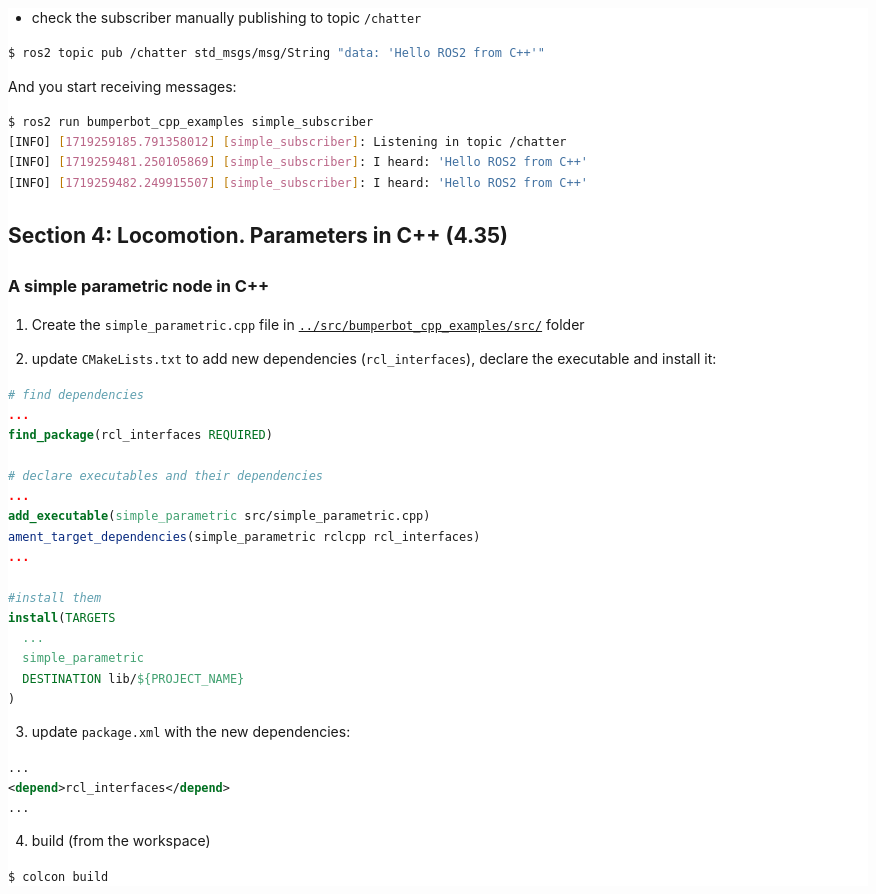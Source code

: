 * check the subscriber manually publishing to topic `/chatter`

```bash
$ ros2 topic pub /chatter std_msgs/msg/String "data: 'Hello ROS2 from C++'" 
```

And you start receiving messages:

```bash
$ ros2 run bumperbot_cpp_examples simple_subscriber 
[INFO] [1719259185.791358012] [simple_subscriber]: Listening in topic /chatter
[INFO] [1719259481.250105869] [simple_subscriber]: I heard: 'Hello ROS2 from C++'
[INFO] [1719259482.249915507] [simple_subscriber]: I heard: 'Hello ROS2 from C++'

```

## Section 4: Locomotion. Parameters in C++ (4.35)

### A simple parametric node in C++

1. Create the `simple_parametric.cpp` file in [`../src/bumperbot_cpp_examples/src/`](../src/bumperbot_cpp_examples/src/) folder

2. update `CMakeLists.txt` to add new dependencies (`rcl_interfaces`), declare the executable and install it:

```cmake
# find dependencies
...
find_package(rcl_interfaces REQUIRED)

# declare executables and their dependencies 
...
add_executable(simple_parametric src/simple_parametric.cpp)
ament_target_dependencies(simple_parametric rclcpp rcl_interfaces)
...

#install them
install(TARGETS
  ...
  simple_parametric
  DESTINATION lib/${PROJECT_NAME}
)
```

3. update `package.xml` with the new dependencies:

```xml
...
<depend>rcl_interfaces</depend>
...
```

4. build (from the workspace)

```bash
$ colcon build
```
